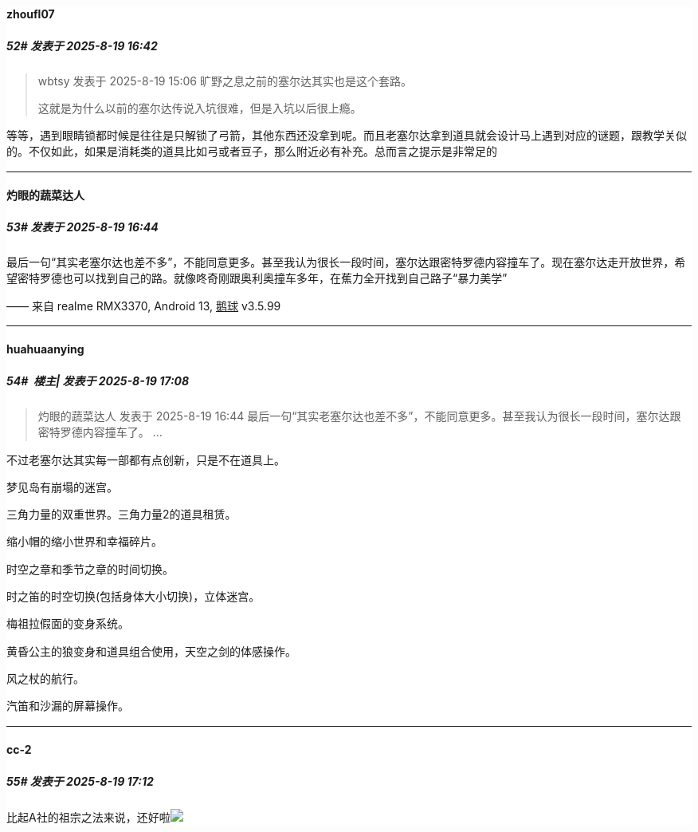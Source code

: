 ####  zhoufl07  
##### 52#       发表于 2025-8-19 16:42

<blockquote>wbtsy 发表于 2025-8-19 15:06
旷野之息之前的塞尔达其实也是这个套路。

这就是为什么以前的塞尔达传说入坑很难，但是入坑以后很上瘾。

</blockquote>
等等，遇到眼睛锁都时候是往往是只解锁了弓箭，其他东西还没拿到呢。而且老塞尔达拿到道具就会设计马上遇到对应的谜题，跟教学关似的。不仅如此，如果是消耗类的道具比如弓或者豆子，那么附近必有补充。总而言之提示是非常足的

*****

####  灼眼的蔬菜达人  
##### 53#       发表于 2025-8-19 16:44

最后一句“其实老塞尔达也差不多”，不能同意更多。甚至我认为很长一段时间，塞尔达跟密特罗德内容撞车了。现在塞尔达走开放世界，希望密特罗德也可以找到自己的路。就像咚奇刚跟奥利奥撞车多年，在蕉力全开找到自己路子“暴力美学”

—— 来自 realme RMX3370, Android 13, [鹅球](https://www.pgyer.com/GcUxKd4w) v3.5.99


*****

####  huahuaanying  
##### 54#         楼主| 发表于 2025-8-19 17:08

<blockquote>灼眼的蔬菜达人 发表于 2025-8-19 16:44
最后一句“其实老塞尔达也差不多”，不能同意更多。甚至我认为很长一段时间，塞尔达跟密特罗德内容撞车了。 ...</blockquote>
不过老塞尔达其实每一部都有点创新，只是不在道具上。

梦见岛有崩塌的迷宫。

 三角力量的双重世界。三角力量2的道具租赁。

缩小帽的缩小世界和幸福碎片。

时空之章和季节之章的时间切换。

时之笛的时空切换(包括身体大小切换)，立体迷宫。

梅祖拉假面的变身系统。

黄昏公主的狼变身和道具组合使用，天空之剑的体感操作。

风之杖的航行。

汽笛和沙漏的屏幕操作。


*****

####  cc-2  
##### 55#       发表于 2025-8-19 17:12

比起A社的祖宗之法来说，还好啦<img src="https://static.stage1st.com/image/smiley/face2017/049.png" referrerpolicy="no-referrer">
